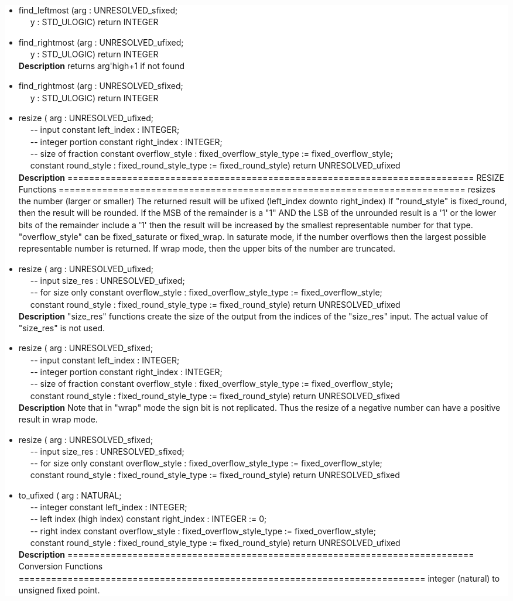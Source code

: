 - find_leftmost <font id="function_arguments">(arg : UNRESOLVED_sfixed;<br><span style="padding-left:20px"> y : STD_ULOGIC) </font> <font id="function_return">return INTEGER </font>
- find_rightmost <font id="function_arguments">(arg : UNRESOLVED_ufixed;<br><span style="padding-left:20px"> y : STD_ULOGIC) </font> <font id="function_return">return INTEGER </font>
</br>**Description**
 returns arg'high+1 if not found

- find_rightmost <font id="function_arguments">(arg : UNRESOLVED_sfixed;<br><span style="padding-left:20px"> y : STD_ULOGIC) </font> <font id="function_return">return INTEGER </font>
- resize <font id="function_arguments">( arg                     : UNRESOLVED_ufixed;<br><span style="padding-left:20px">  -- input constant left_index     : INTEGER;<br><span style="padding-left:20px">  -- integer portion constant right_index    : INTEGER;<br><span style="padding-left:20px">  -- size of fraction constant overflow_style : fixed_overflow_style_type := fixed_overflow_style;<br><span style="padding-left:20px"> constant round_style    : fixed_round_style_type    := fixed_round_style) </font> <font id="function_return">return UNRESOLVED_ufixed </font>
</br>**Description**
===========================================================================
   RESIZE Functions
===========================================================================
 resizes the number (larger or smaller)
 The returned result will be ufixed (left_index downto right_index)
 If "round_style" is fixed_round, then the result will be rounded.
 If the MSB of the remainder is a "1" AND the LSB of the unrounded result
 is a '1' or the lower bits of the remainder include a '1' then the result
 will be increased by the smallest representable number for that type.
 "overflow_style" can be fixed_saturate or fixed_wrap.
 In saturate mode, if the number overflows then the largest possible
 representable number is returned.  If wrap mode, then the upper bits
 of the number are truncated.

- resize <font id="function_arguments">( arg                     : UNRESOLVED_ufixed;<br><span style="padding-left:20px">  -- input size_res                : UNRESOLVED_ufixed;<br><span style="padding-left:20px">  -- for size only constant overflow_style : fixed_overflow_style_type := fixed_overflow_style;<br><span style="padding-left:20px"> constant round_style    : fixed_round_style_type    := fixed_round_style) </font> <font id="function_return">return UNRESOLVED_ufixed </font>
</br>**Description**
 "size_res" functions create the size of the output from the indices
 of the "size_res" input.  The actual value of "size_res" is not used.

- resize <font id="function_arguments">( arg                     : UNRESOLVED_sfixed;<br><span style="padding-left:20px">  -- input constant left_index     : INTEGER;<br><span style="padding-left:20px">            -- integer portion constant right_index    : INTEGER;<br><span style="padding-left:20px">            -- size of fraction constant overflow_style : fixed_overflow_style_type := fixed_overflow_style;<br><span style="padding-left:20px"> constant round_style    : fixed_round_style_type    := fixed_round_style) </font> <font id="function_return">return UNRESOLVED_sfixed </font>
</br>**Description**
 Note that in "wrap" mode the sign bit is not replicated.  Thus the
 resize of a negative number can have a positive result in wrap mode.

- resize <font id="function_arguments">( arg                     : UNRESOLVED_sfixed;<br><span style="padding-left:20px">  -- input size_res                : UNRESOLVED_sfixed;<br><span style="padding-left:20px">  -- for size only constant overflow_style : fixed_overflow_style_type := fixed_overflow_style;<br><span style="padding-left:20px"> constant round_style    : fixed_round_style_type    := fixed_round_style) </font> <font id="function_return">return UNRESOLVED_sfixed </font>
- to_ufixed <font id="function_arguments">( arg                     : NATURAL;<br><span style="padding-left:20px">  -- integer constant left_index     : INTEGER;<br><span style="padding-left:20px">  -- left index (high index) constant right_index    : INTEGER                   := 0;<br><span style="padding-left:20px">  -- right index constant overflow_style : fixed_overflow_style_type := fixed_overflow_style;<br><span style="padding-left:20px"> constant round_style    : fixed_round_style_type    := fixed_round_style) </font> <font id="function_return">return UNRESOLVED_ufixed </font>
</br>**Description**
===========================================================================
 Conversion Functions
===========================================================================
 integer (natural) to unsigned fixed point.